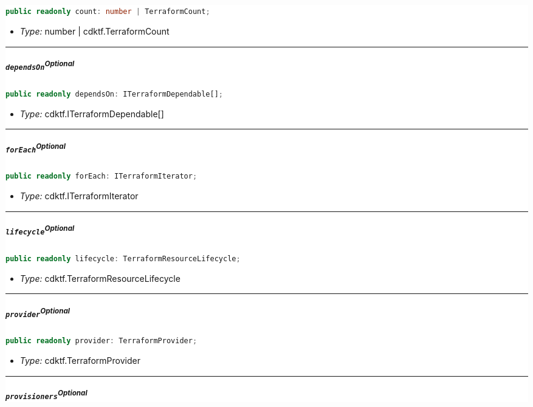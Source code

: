 ```typescript
public readonly count: number | TerraformCount;
```

- *Type:* number | cdktf.TerraformCount

---

##### `dependsOn`<sup>Optional</sup> <a name="dependsOn" id="@cdktf/aws-cdk.ec2CarrierGateway.Ec2CarrierGatewayConfig.property.dependsOn"></a>

```typescript
public readonly dependsOn: ITerraformDependable[];
```

- *Type:* cdktf.ITerraformDependable[]

---

##### `forEach`<sup>Optional</sup> <a name="forEach" id="@cdktf/aws-cdk.ec2CarrierGateway.Ec2CarrierGatewayConfig.property.forEach"></a>

```typescript
public readonly forEach: ITerraformIterator;
```

- *Type:* cdktf.ITerraformIterator

---

##### `lifecycle`<sup>Optional</sup> <a name="lifecycle" id="@cdktf/aws-cdk.ec2CarrierGateway.Ec2CarrierGatewayConfig.property.lifecycle"></a>

```typescript
public readonly lifecycle: TerraformResourceLifecycle;
```

- *Type:* cdktf.TerraformResourceLifecycle

---

##### `provider`<sup>Optional</sup> <a name="provider" id="@cdktf/aws-cdk.ec2CarrierGateway.Ec2CarrierGatewayConfig.property.provider"></a>

```typescript
public readonly provider: TerraformProvider;
```

- *Type:* cdktf.TerraformProvider

---

##### `provisioners`<sup>Optional</sup> <a name="provisioners" id="@cdktf/aws-cdk.ec2CarrierGateway.Ec2CarrierGatewayConfig.property.provisioners"></a>
